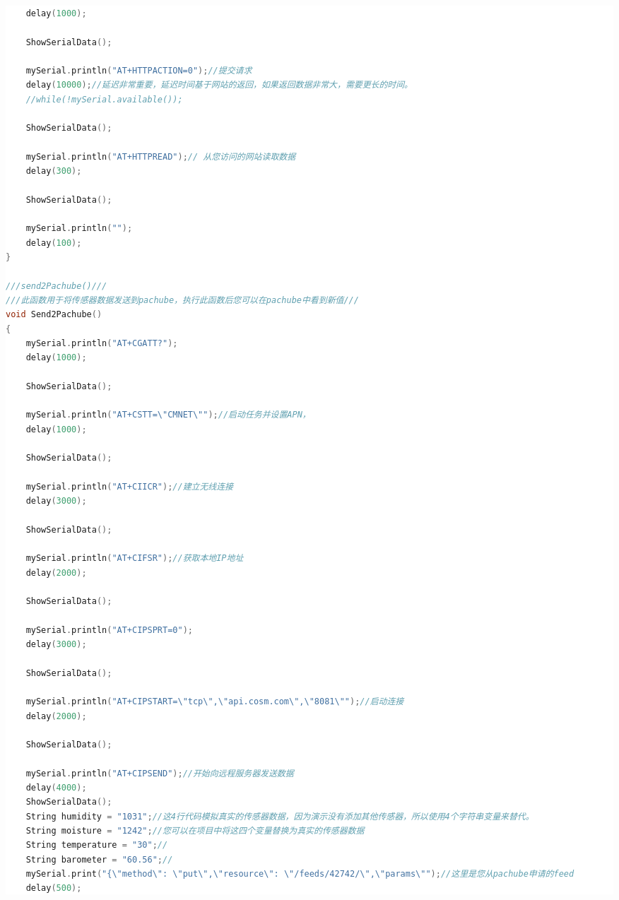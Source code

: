 ```cpp
    delay(1000);

    ShowSerialData();

    mySerial.println("AT+HTTPACTION=0");//提交请求
    delay(10000);//延迟非常重要，延迟时间基于网站的返回，如果返回数据非常大，需要更长的时间。
    //while(!mySerial.available());

    ShowSerialData();

    mySerial.println("AT+HTTPREAD");// 从您访问的网站读取数据
    delay(300);

    ShowSerialData();

    mySerial.println("");
    delay(100);
}

///send2Pachube()///
///此函数用于将传感器数据发送到pachube，执行此函数后您可以在pachube中看到新值///
void Send2Pachube()
{
    mySerial.println("AT+CGATT?");
    delay(1000);

    ShowSerialData();

    mySerial.println("AT+CSTT=\"CMNET\"");//启动任务并设置APN，
    delay(1000);

    ShowSerialData();

    mySerial.println("AT+CIICR");//建立无线连接
    delay(3000);

    ShowSerialData();

    mySerial.println("AT+CIFSR");//获取本地IP地址
    delay(2000);

    ShowSerialData();

    mySerial.println("AT+CIPSPRT=0");
    delay(3000);

    ShowSerialData();

    mySerial.println("AT+CIPSTART=\"tcp\",\"api.cosm.com\",\"8081\"");//启动连接
    delay(2000);

    ShowSerialData();

    mySerial.println("AT+CIPSEND");//开始向远程服务器发送数据
    delay(4000);
    ShowSerialData();
    String humidity = "1031";//这4行代码模拟真实的传感器数据，因为演示没有添加其他传感器，所以使用4个字符串变量来替代。
    String moisture = "1242";//您可以在项目中将这四个变量替换为真实的传感器数据
    String temperature = "30";//
    String barometer = "60.56";//
    mySerial.print("{\"method\": \"put\",\"resource\": \"/feeds/42742/\",\"params\"");//这里是您从pachube申请的feed
    delay(500);
```